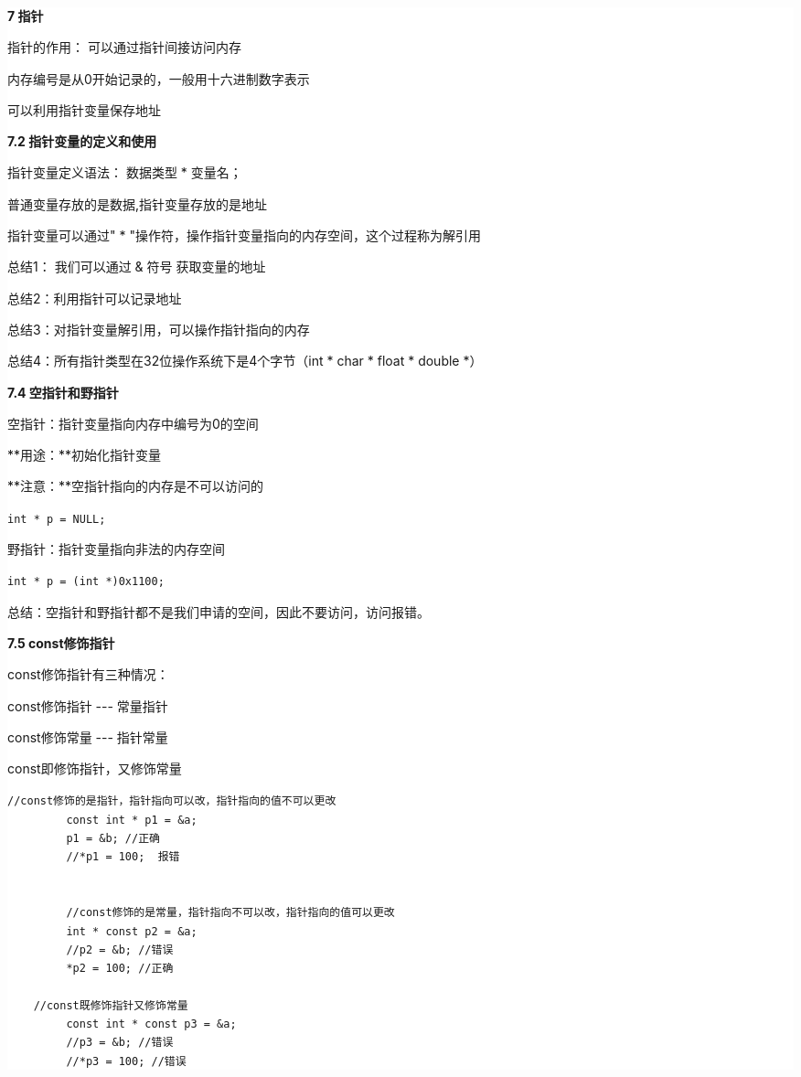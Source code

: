  

**7 指针**

指针的作用： 可以通过指针间接访问内存

内存编号是从0开始记录的，一般用十六进制数字表示

可以利用指针变量保存地址

 

**7.2 指针变量的定义和使用**

指针变量定义语法： 数据类型 * 变量名；

普通变量存放的是数据,指针变量存放的是地址

指针变量可以通过" * "操作符，操作指针变量指向的内存空间，这个过程称为解引用

总结1： 我们可以通过 & 符号 获取变量的地址

总结2：利用指针可以记录地址

总结3：对指针变量解引用，可以操作指针指向的内存

总结4：所有指针类型在32位操作系统下是4个字节（int * char * float * double *）

 

**7.4 空指针和野指针**

空指针：指针变量指向内存中编号为0的空间

**用途：**初始化指针变量

**注意：**空指针指向的内存是不可以访问的

```
int * p = NULL;
```

野指针：指针变量指向非法的内存空间

```
int * p = (int *)0x1100;
```

总结：空指针和野指针都不是我们申请的空间，因此不要访问，访问报错。

 

**7.5 const修饰指针**

const修饰指针有三种情况：

const修饰指针 --- 常量指针

const修饰常量 --- 指针常量

const即修饰指针，又修饰常量

```
//const修饰的是指针，指针指向可以改，指针指向的值不可以更改
         const int * p1 = &a; 
         p1 = &b; //正确
         //*p1 = 100;  报错
         
 
         //const修饰的是常量，指针指向不可以改，指针指向的值可以更改
         int * const p2 = &a;
         //p2 = &b; //错误
         *p2 = 100; //正确
 
    //const既修饰指针又修饰常量
         const int * const p3 = &a;
         //p3 = &b; //错误
         //*p3 = 100; //错误
```
